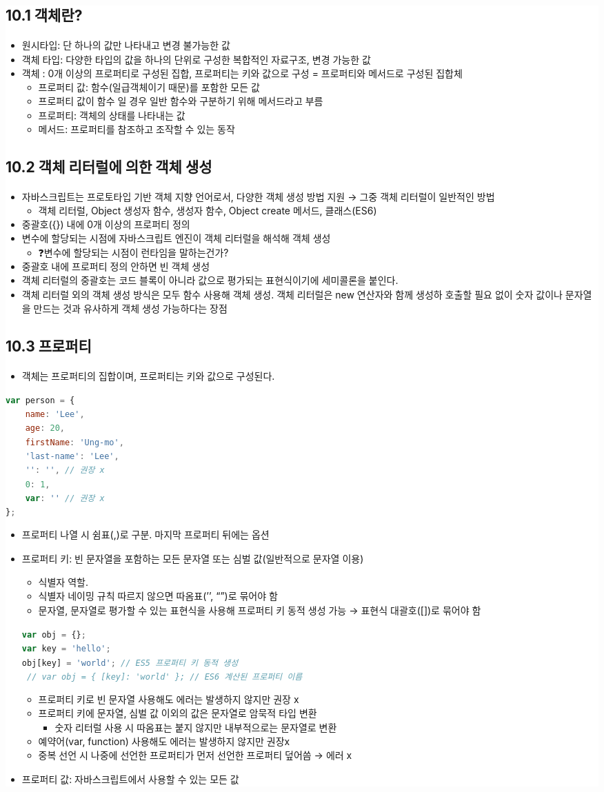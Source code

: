 ## 10.1 객체란?

- 원시타입: 단 하나의 값만 나타내고 변경 불가능한 값
- 객체 타입: 다양한 타입의 값을 하나의 단위로 구성한 복합적인 자료구조, 변경 가능한 값
- 객체 : 0개 이상의 프로퍼티로 구성된 집합, 프로퍼티는 키와 값으로 구성 = 프로퍼티와 메서드로 구성된 집합체
    - 프로퍼티 값: 함수(일급객체이기 때문)를 포함한 모든 값
    - 프로퍼티 값이 함수 일 경우 일반 함수와 구분하기 위해 메서드라고 부름
    - 프로퍼티: 객체의 상태를 나타내는 값
    - 메서드: 프로퍼티를 참조하고 조작할 수 있는 동작

## 10.2 객체 리터럴에 의한 객체 생성

- 자바스크립트는 프로토타입 기반 객체 지향 언어로서, 다양한 객체 생성 방법 지원 → 그중 객체 리터럴이 일반적인 방법
    - 객체 리터럴, Object 생성자 함수, 생성자 함수, Object create 메서드, 클래스(ES6)
- 중괄호({}) 내에 0개 이상의 프로퍼티 정의
- 변수에 할당되는 시점에 자바스크립트 엔진이 객체 리터럴을 해석해 객체 생성
    - ❓변수에 할당되는 시점이 런타임을 말하는건가?
- 중괄호 내에 프로퍼티 정의 안하면 빈 객체 생성
- 객체 리터럴의 중괄호는 코드 블록이 아니라 값으로 평가되는 표현식이기에 세미콜론을 붙인다.
- 객체 리터럴 외의 객체 생성 방식은 모두 함수 사용해 객체 생성. 객체 리터럴은 new 연산자와 함께 생성하 호출할 필요 없이 숫자 값이나 문자열을 만드는 것과 유사하게 객체 생성 가능하다는 장점

## 10.3 프로퍼티

- 객체는 프로퍼티의 집합이며, 프로퍼티는 키와 값으로 구성된다.

```jsx
var person = {
	name: 'Lee',
	age: 20,
	firstName: 'Ung-mo',
	'last-name': 'Lee',
	'': '', // 권장 x
	0: 1,
	var: '' // 권장 x
};
```

- 프로퍼티 나열 시 쉼표(,)로 구분. 마지막 프로퍼티 뒤에는 옵션
- 프로퍼티 키: 빈 문자열을 포함하는 모든 문자열 또는 심벌 값(일반적으로 문자열 이용)
    - 식별자 역할.
    - 식별자 네이밍 규칙 따르지 않으면 따옴표(’’, “”)로 묶어야 함
    - 문자열, 문자열로 평가할 수 있는 표현식을 사용해 프로퍼티 키 동적 생성 가능 → 표현식 대괄호([])로 묶어야 함
    
    ```jsx
    var obj = {};
    var key = 'hello';
    obj[key] = 'world'; // ES5 프로퍼티 키 동적 생성
     // var obj = { [key]: 'world' }; // ES6 계산된 프로퍼티 이름
    ```
    
    - 프로퍼티 키로 빈 문자열 사용해도 에러는 발생하지 않지만 권장 x
    - 프로퍼티 키에 문자열, 심벌 값 이외의 값은 문자열로 암묵적 타입 변환
        - 숫자 리터럴 사용 시 따옴표는 붙지 않지만 내부적으로는 문자열로 변환
    - 예약어(var, function) 사용해도 에러는 발생하지 않지만 권장x
    - 중복 선언 시 나중에 선언한 프로퍼티가 먼저 선언한 프로퍼티 덮어씀 → 에러 x
- 프로퍼티 값: 자바스크립트에서 사용할 수 있는 모든 값
